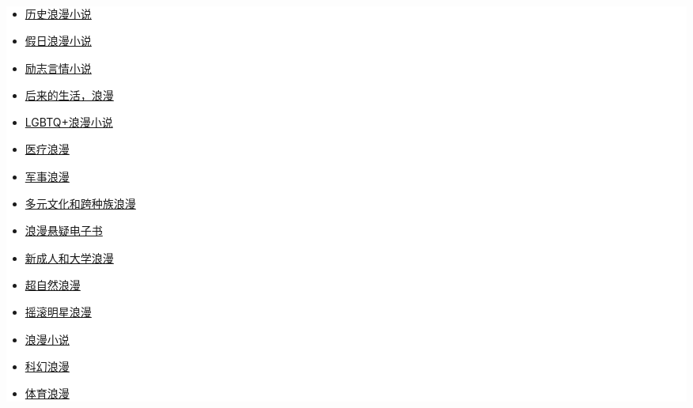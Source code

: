 +   [历史浪漫小说](https://www.amazon.com/s?k=romance&i=digital-text&rh=n%3A133140011%2Cn%3A154606011%2Cn%3A158566011%2Cn%3A158571011&dc&crid=2HFVPKCG3DA9R&qid=1685642722&rnid=133140011&sprefix=rom%2Cdigital-text%2C167&ref=sr_nr_n_9&ds=v1%3AVqctlvf7gwhWt7wBNOUuDVy4vDudy1ZppvXoLkGX%2BPk)

+   [假日浪漫小说](https://www.amazon.com/s?k=romance&i=digital-text&rh=n%3A133140011%2Cn%3A154606011%2Cn%3A158566011%2Cn%3A6487831011&dc&crid=2HFVPKCG3DA9R&qid=1685642722&rnid=133140011&sprefix=rom%2Cdigital-text%2C167&ref=sr_nr_n_10&ds=v1%3AATUDce52jFUPKByEEuAzIj5cBVNZ4JccfgofJt4yMKM)

+   [励志言情小说](https://www.amazon.com/s?k=romance&i=digital-text&rh=n%3A133140011%2Cn%3A154606011%2Cn%3A158566011%2Cn%3A6487832011&dc&crid=2HFVPKCG3DA9R&qid=1685642722&rnid=133140011&sprefix=rom%2Cdigital-text%2C167&ref=sr_nr_n_11&ds=v1%3Aar6zTB2PpJTa2bjdl2xcuvBRkpvS8CQQu5jy%2FEzkbcs)

+   [后来的生活，浪漫](https://www.amazon.com/s?k=romance&i=digital-text&rh=n%3A133140011%2Cn%3A154606011%2Cn%3A158566011%2Cn%3A17744544011&dc&crid=2HFVPKCG3DA9R&qid=1685642722&rnid=133140011&sprefix=rom%2Cdigital-text%2C167&ref=sr_nr_n_12&ds=v1%3Aqp2cw%2FD5gM26wS%2B5CQiI%2BKnqdjSqWhCRRinQe3gRMtk)

+   [LGBTQ+浪漫小说](https://www.amazon.com/s?k=romance&i=digital-text&rh=n%3A133140011%2Cn%3A154606011%2Cn%3A158566011%2Cn%3A10886541011&dc&crid=2HFVPKCG3DA9R&qid=1685642722&rnid=133140011&sprefix=rom%2Cdigital-text%2C167&ref=sr_nr_n_13&ds=v1%3ALz0M65WfDmSKgq%2BNTEjsNHQRfI4RoNyK0CpidpB2X2Q)

+   [医疗浪漫](https://www.amazon.com/s?k=romance&i=digital-text&rh=n%3A133140011%2Cn%3A154606011%2Cn%3A158566011%2Cn%3A17744545011&dc&crid=2HFVPKCG3DA9R&qid=1685642722&rnid=133140011&sprefix=rom%2Cdigital-text%2C167&ref=sr_nr_n_14&ds=v1%3AZbUfPRXuDbGheiLesbvVqG8oX8RteWjEcbkj66cebr0)

+   [军事浪漫](https://www.amazon.com/s?k=romance&i=digital-text&rh=n%3A133140011%2Cn%3A154606011%2Cn%3A158566011%2Cn%3A6487836011&dc&crid=2HFVPKCG3DA9R&qid=1685642722&rnid=133140011&sprefix=rom%2Cdigital-text%2C167&ref=sr_nr_n_15&ds=v1%3AtDbEXJevJYD%2BSGchq%2BGIO26YbP%2FQAQYJPEhcuZjt%2BXk)

+   [多元文化和跨种族浪漫](https://www.amazon.com/s?k=romance&i=digital-text&rh=n%3A133140011%2Cn%3A154606011%2Cn%3A158566011%2Cn%3A6487837011&dc&crid=2HFVPKCG3DA9R&qid=1685642722&rnid=133140011&sprefix=rom%2Cdigital-text%2C167&ref=sr_nr_n_16&ds=v1%3AgvRGY8upkrx6suWTD4rUJYdCLM9RE82HJeyqBoX2dD8)

+   [浪漫悬疑电子书](https://www.amazon.com/s?k=romance&i=digital-text&rh=n%3A133140011%2Cn%3A154606011%2Cn%3A158566011%2Cn%3A6487839011&dc&crid=2HFVPKCG3DA9R&qid=1685642722&rnid=133140011&sprefix=rom%2Cdigital-text%2C167&ref=sr_nr_n_17&ds=v1%3A9y9sbcRnTcSJcYdE%2FFMLncYr7ryO1SiAAlKC9eSVarI)

+   [新成人和大学浪漫](https://www.amazon.com/s?k=romance&i=digital-text&rh=n%3A133140011%2Cn%3A154606011%2Cn%3A158566011%2Cn%3A6487838011&dc&crid=2HFVPKCG3DA9R&qid=1685642722&rnid=133140011&sprefix=rom%2Cdigital-text%2C167&ref=sr_nr_n_18&ds=v1%3A%2FPZKq%2BybVIBk5AEnJmLH5apPuPVa%2FAUssvD%2BybiGUOM)

+   [超自然浪漫](https://www.amazon.com/s?k=romance&i=digital-text&rh=n%3A133140011%2Cn%3A154606011%2Cn%3A158566011%2Cn%3A6190484011&dc&crid=2HFVPKCG3DA9R&qid=1685642722&rnid=133140011&sprefix=rom%2Cdigital-text%2C167&ref=sr_nr_n_19&ds=v1%3ARDXVyDyxz%2FY75%2BKj4VI4YsMBWYQ6CCJwuTJcTVZsx8Y)

+   [摇滚明星浪漫](https://www.amazon.com/s?k=romance&i=digital-text&rh=n%3A133140011%2Cn%3A154606011%2Cn%3A158566011%2Cn%3A96711267011&dc&crid=2HFVPKCG3DA9R&qid=1685642722&rnid=133140011&sprefix=rom%2Cdigital-text%2C167&ref=sr_nr_n_20&ds=v1%3AvhUIR7WVUvPAdEOlo1q2TxTkF1oeTUEV005Vcv6rS7s)

+   [浪漫小说](https://www.amazon.com/s?k=romance&i=digital-text&rh=n%3A133140011%2Cn%3A154606011%2Cn%3A158566011%2Cn%3A6487841011&dc&crid=2HFVPKCG3DA9R&qid=1685642722&rnid=133140011&sprefix=rom%2Cdigital-text%2C167&ref=sr_nr_n_21&ds=v1%3AqZNZMMoIp0%2BQHaf2VRohB2v1IyzvrWn2uhn%2FRG%2Fe2Bw)

+   [科幻浪漫](https://www.amazon.com/s?k=romance&i=digital-text&rh=n%3A133140011%2Cn%3A154606011%2Cn%3A158566011%2Cn%3A6401744011&dc&crid=2HFVPKCG3DA9R&qid=1685642722&rnid=133140011&sprefix=rom%2Cdigital-text%2C167&ref=sr_nr_n_22&ds=v1%3AGCoH%2FB%2FYU6xpt5EQ6ulDLo9s%2Fq5GtMXN3Ibc0BQnT4U)

+   [体育浪漫](https://www.amazon.com/s?k=romance&i=digital-text&rh=n%3A133140011%2Cn%3A154606011%2Cn%3A158566011%2Cn%3A6487842011&dc&crid=2HFVPKCG3DA9R&qid=1685642722&rnid=133140011&sprefix=rom%2Cdigital-text%2C167&ref=sr_nr_n_23&ds=v1%3AwPMZAnWA4IznHDkzQMZXWANdp6dRVlD4ytud4YhNyDM)

